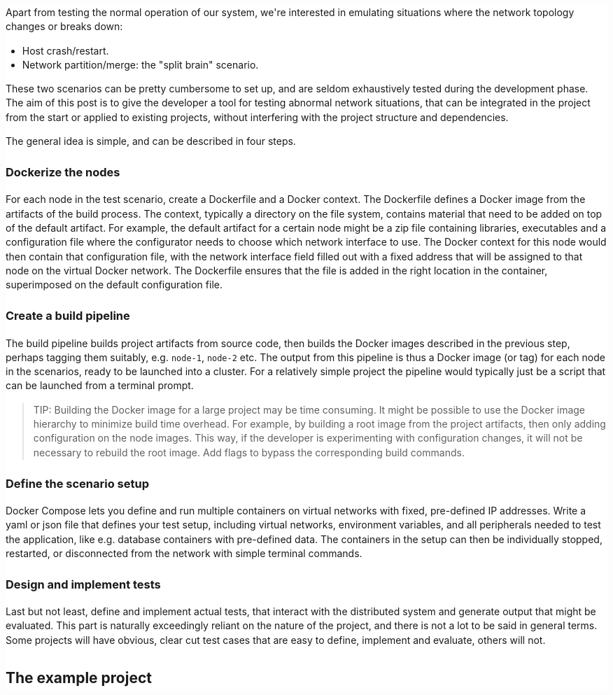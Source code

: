 Apart from testing the normal operation of our system, we're interested in emulating situations where the network topology changes or breaks down:
- Host crash/restart. 
- Network partition/merge: the "split brain" scenario.

These two scenarios can be pretty cumbersome to set up, and are seldom exhaustively tested during the development phase. The aim of this post is to give the developer a tool for testing abnormal network situations, that can be integrated in the project from the start or applied to existing projects, without interfering with the project structure and dependencies.

The general idea is simple, and can be described in four steps. 

### Dockerize the nodes
For each node in the test scenario, create a Dockerfile and a Docker context. The Dockerfile defines a Docker image from the artifacts of the build process. The context, typically a directory on the file system, contains material that need to be added on top of the default artifact. For example, the default artifact for a certain node might be a zip file containing libraries, executables and a configuration file where the configurator needs to choose which network interface to use. The Docker context for this node would then contain that configuration file, with the network interface field filled out with a fixed address that will be assigned to that node on the virtual Docker network. The Dockerfile ensures that the file is added in the right location in the container, superimposed on the default configuration file.

### Create a build pipeline
The build pipeline builds project artifacts from source code, then builds the Docker images described in the previous step, perhaps tagging them suitably, e.g. `node-1`, `node-2` etc. The output from this pipeline is thus a Docker image (or tag) for each node in the scenarios, ready to be launched into a cluster. For a relatively simple project the pipeline would typically just be a script that can be launched from a terminal prompt.

>TIP: Building the Docker image for a large project may be time consuming. It might be possible to use the Docker image hierarchy to minimize build time overhead. For example, by building a root image from the project artifacts, then only adding configuration on the node images. This way, if the developer is experimenting with configuration changes, it will not be necessary to rebuild the root image. Add flags to bypass the corresponding build commands.

### Define the scenario setup
Docker Compose lets you define and run multiple containers on virtual networks with fixed, pre-defined IP addresses. Write a yaml or json file that defines your test setup, including virtual networks, environment variables, and all peripherals needed to test the application, like e.g. database containers with pre-defined data. The containers in the setup can then be individually stopped, restarted, or disconnected from the network with simple terminal commands.

### Design and implement tests
Last but not least, define and implement actual tests, that interact with the distributed system and generate output that might be evaluated. This part is naturally exceedingly reliant on the nature of the project, and there is not a lot to be said in general terms. Some projects will have obvious, clear cut test cases that are easy to define, implement and evaluate, others will not.

## The example project
